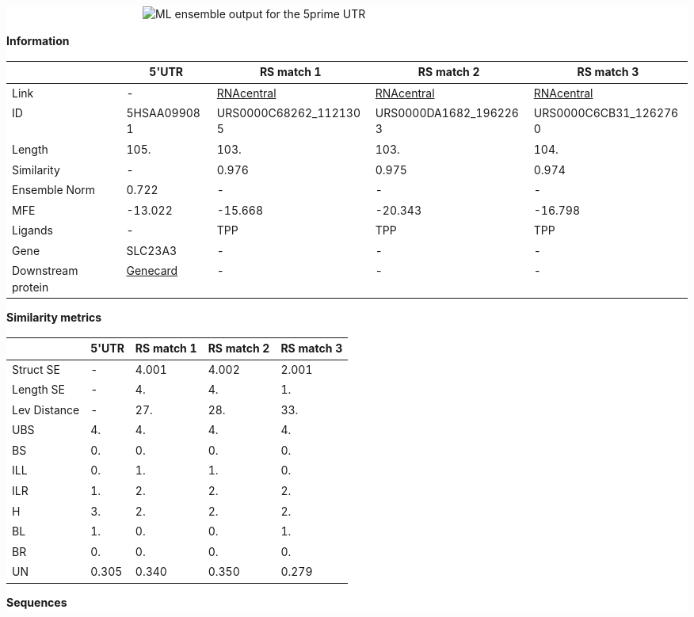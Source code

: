 <div class="row">
    <div class="column_center">
        <span title="Normalized ensemble output probabilities for each classifier, green highlights represent classifiers that are above a non-normalized 0.95 output threshold (selected as RS)."><img src="../../alns/ens/ens_1196.png" alt="ML ensemble output for the 5prime UTR" style="width:60%; display:block; margin-left:auto; margin-right:auto;"></span>
    </div>
</div>


**Information**

| | 5'UTR       | RS match 1   | RS match 2  | RS match 3 |
| ---- | ----------- | ----------- | ----------- | ----------- |
| <span title="Link to the sequence source">Link</span> | -  | <a href="https://rnacentral.org/rna/URS0000C68262/1121305" target="_blank" rel="noopener noreferrer">RNAcentral</a>     |<a href="https://rnacentral.org/rna/URS0000DA1682/1962263" target="_blank" rel="noopener noreferrer">RNAcentral</a>  | <a href="https://rnacentral.org/rna/URS0000C6CB31/1262760" target="_blank" rel="noopener noreferrer">RNAcentral</a>   |
| <span title="ID within respective databases">ID</span>  | 5HSAA099081     | URS0000C68262_1121305     | URS0000DA1682_1962263     | URS0000C6CB31_1262760     |
| <span title="Length of the sequence in question">Length</span>  | 105.     |  103.    | 103.   |  104.    |
| <span title="Similarity score calculated from all similarity metrics">Similarity</span>  | - | 0.976 | 0.975 | 0.974 |
| <span title="Ensemble classification via all 19 ML classifiers">Ensemble Norm</span>  | 0.722 | - | - | - |
| <span title="Nupack Mean Free Energy of the secondary structure">MFE</span>  | -13.022 | -15.668 | -20.343 | -16.798 |
| <span title="Reported Ligand match on RNAcentral or via RFAM">Ligands</span>  | - | TPP | TPP | TPP |
| <span title="Homo Sapiens gene abbreviation">Gene</span>  | SLC23A3 | - | - | - |
| <span title="Link to the sequence source">Downstream protein</span>  | <a href="https://www.genecards.org/cgi-bin/carddisp.pl?gene=SLC23A3" target="_blank" rel="noopener noreferrer"> Genecard </a>   |    -    | -  | - |


**Similarity metrics**

| | 5'UTR       | RS match 1   | RS match 2  | RS match 3 |
| ---- | ----------- | ----------- | ----------- | ----------- |
| <span title="Structural feature squared error">Struct SE</span> | - | 4.001 | 4.002 | 2.001 |
| <span title="Length difference squared error">Length SE</span> | - | 4. | 4. | 1. |
| <span title="Edit distance of both dot structures">Lev Distance</span> | - | 27. | 28. | 33. |
| <span title="Unbranched stack count">UBS</span>| 4. | 4. | 4. | 4. |
| <span title="Branched stack counts">BS</span> | 0. | 0. | 0. | 0. |
| <span title="Inner loop left count">ILL</span> | 0. | 1. | 1. | 0. |
| <span title="Inner loop right count">ILR</span> | 1. | 2. | 2. | 2. |
| <span title="Hairpin counts">H</span> | 3. | 2. | 2. | 2. |
| <span title="Bulges left count">BL</span> | 1. | 0. | 0. | 1. |
| <span title="Bulges right count">BR</span> | 0. | 0. | 0. | 0. |
| <span title="Unpaired nucleotide %">UN</span> | 0.305 | 0.340 | 0.350 | 0.279 |

**Sequences**
